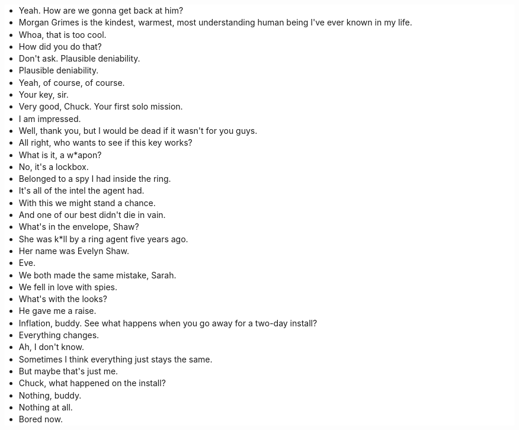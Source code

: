 - Yeah. How are we gonna get back at him?
- Morgan Grimes is the kindest, warmest, most understanding human being I've ever known in my life.
- Whoa, that is too cool.
- How did you do that?
- Don't ask. Plausible deniability.
- Plausible deniability.
- Yeah, of course, of course.
- Your key, sir.
- Very good, Chuck. Your first solo mission.
- I am impressed.
- Well, thank you, but I would be dead if it wasn't for you guys.
- All right, who wants to see if this key works?
- What is it, a w\*apon?
- No, it's a lockbox.
- Belonged to a spy I had inside the ring.
- It's all of the intel the agent had.
- With this we might stand a chance.
- And one of our best didn't die in vain.
- What's in the envelope, Shaw?
- She was k\*ll by a ring agent five years ago.
- Her name was Evelyn Shaw.
- Eve.
- We both made the same mistake, Sarah.
- We fell in love with spies.
- What's with the looks?
- He gave me a raise.
- Inflation, buddy. See what happens when you go away for a two-day install?
- Everything changes.
- Ah, I don't know.
- Sometimes I think everything just stays the same.
- But maybe that's just me.
- Chuck, what happened on the install?
- Nothing, buddy.
- Nothing at all.
- Bored now.
